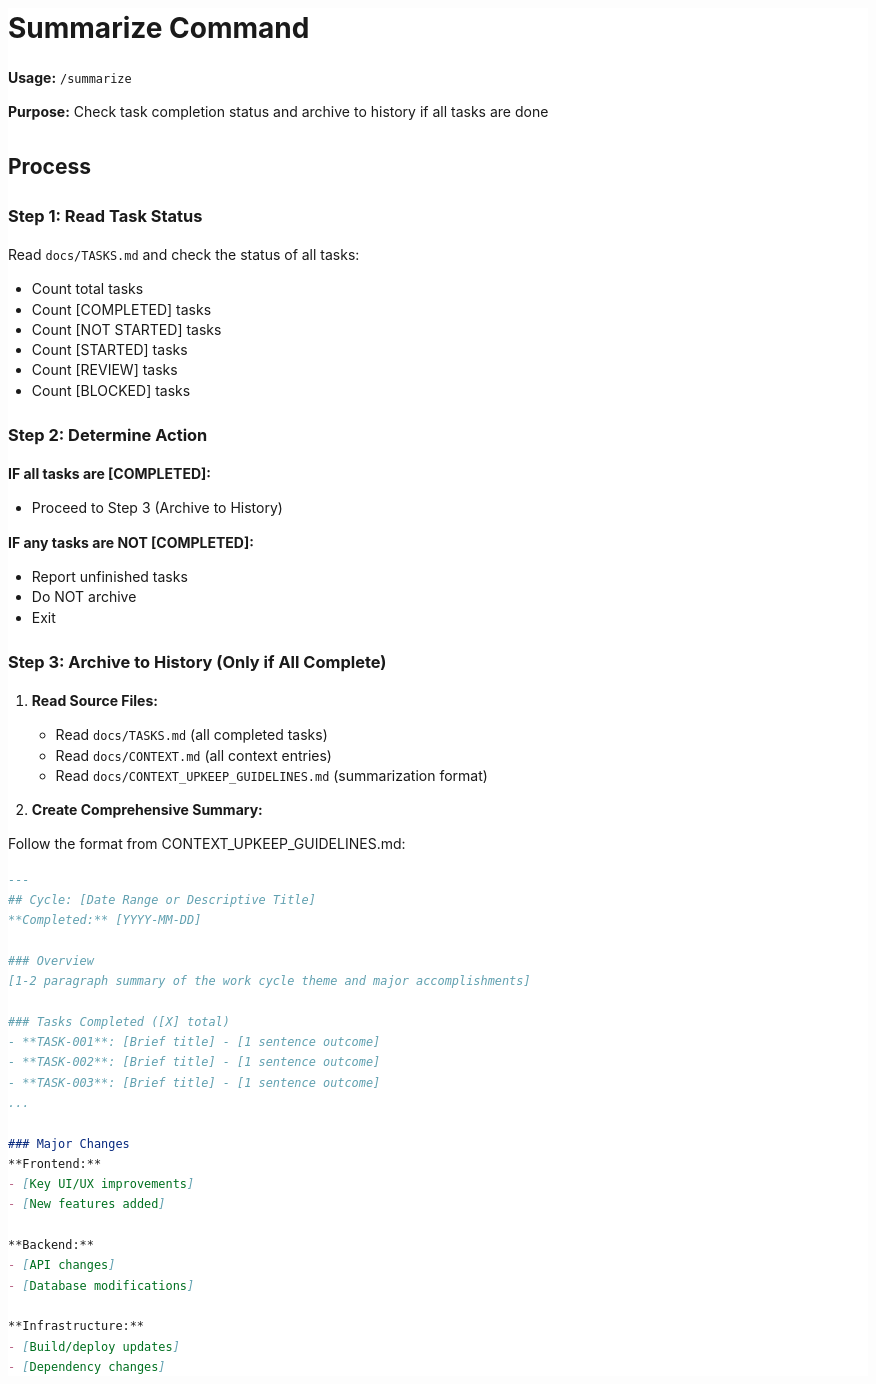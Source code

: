 # Summarize Command

**Usage:** `/summarize`

**Purpose:** Check task completion status and archive to history if all tasks are done

## Process

### Step 1: Read Task Status

Read `docs/TASKS.md` and check the status of all tasks:
- Count total tasks
- Count [COMPLETED] tasks
- Count [NOT STARTED] tasks
- Count [STARTED] tasks
- Count [REVIEW] tasks
- Count [BLOCKED] tasks

### Step 2: Determine Action

**IF all tasks are [COMPLETED]:**
- Proceed to Step 3 (Archive to History)

**IF any tasks are NOT [COMPLETED]:**
- Report unfinished tasks
- Do NOT archive
- Exit

### Step 3: Archive to History (Only if All Complete)

1. **Read Source Files:**
   - Read `docs/TASKS.md` (all completed tasks)
   - Read `docs/CONTEXT.md` (all context entries)
   - Read `docs/CONTEXT_UPKEEP_GUIDELINES.md` (summarization format)

2. **Create Comprehensive Summary:**

Follow the format from CONTEXT_UPKEEP_GUIDELINES.md:

```markdown
---
## Cycle: [Date Range or Descriptive Title]
**Completed:** [YYYY-MM-DD]

### Overview
[1-2 paragraph summary of the work cycle theme and major accomplishments]

### Tasks Completed ([X] total)
- **TASK-001**: [Brief title] - [1 sentence outcome]
- **TASK-002**: [Brief title] - [1 sentence outcome]
- **TASK-003**: [Brief title] - [1 sentence outcome]
...

### Major Changes
**Frontend:**
- [Key UI/UX improvements]
- [New features added]

**Backend:**
- [API changes]
- [Database modifications]

**Infrastructure:**
- [Build/deploy updates]
- [Dependency changes]
```